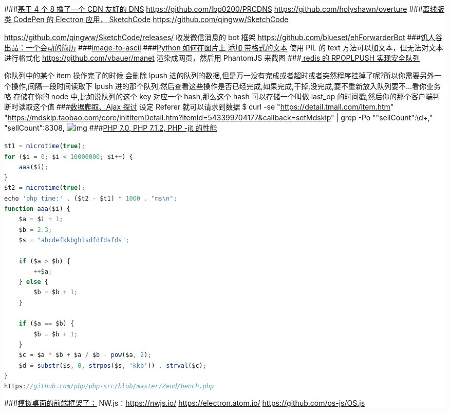 
###[基于 4 个 8 撸了一个 CDN 友好的 DNS](https://www.v2ex.com/t/336726)
https://github.com/lbp0200/PRCDNS  https://github.com/holyshawn/overture 
###[离线版类 CodePen 的 Electron 应用， SketchCode](https://www.v2ex.com/t/339804)
https://github.com/qingww/SketchCode 

https://github.com/qingww/SketchCode/releases/
收发微信消息的 bot 框架 https://github.com/blueset/ehForwarderBot 
###[饥人谷出品：一个会动的简历](https://github.com/jirengu-inc/animating-resume)
###[image-to-ascii](https://helloacm.com/tools/image-to-ascii/)
###[Python 如何在图片上 添加 带格式的文本](https://www.v2ex.com/t/342171#reply3)
使用 PIL 的 text 方法可以加文本，但无法对文本进行格式化 https://github.com/vbauer/manet   渲染成网页，然后用 PhantomJS 来截图
###[ redis 的 RPOPLPUSH 实现安全队列](https://www.v2ex.com/t/341774#reply5)

你队列中的某个 item 操作完了的时候 会删除 lpush 进的队列的数据,但是万一没有完成或者超时或者突然程序挂掉了呢?所以你需要另外一个操作,间隔一段时间读取下 lpush 进的那个队列,然后查看这些操作是否已经完成,如果完成,干掉,没完成,要不重新放入队列要不...看你业务咯
存储在你的 node 中,比如说队列的这个 key 对应一个 hash,那么这个 hash 可以存储一个叫做 last_op 的时间戳,然后你的那个客户端判断时读取这个值
###[数据爬取、Ajax 探讨](https://www.v2ex.com/t/342608#reply17)
设定 Referer 就可以请求到数据 $ curl -se "https://detail.tmall.com/item.htm" "https://mdskip.taobao.com/core/initItemDetail.htm?itemId=543399704177&callback=setMdskip" | grep -Po "\"sellCount\":\d+," 
"sellCount":8308, 
![img](http://ww4.sinaimg.cn/large/0060lm7Tgy1fd0fa9fq35j31kw02u3z5.jpg)
###[PHP 7.0, PHP 7.1.2, PHP -jit 的性能](https://www.v2ex.com/t/343299#reply9)
```js
$t1 = microtime(true);
for ($i = 0; $i < 10000000; $i++) {
    aaa($i);
}
$t2 = microtime(true);
echo 'php time:' . ($t2 - $t1) * 1000 . "ms\n";
function aaa($i) {
    $a = $i + 1;
    $b = 2.3;
    $s = "abcdefkkbghisdfdfdsfds";

    if ($a > $b) {
        ++$a;
    } else {
        $b = $b + 1;
    }

    if ($a == $b) {
        $b = $b + 1;
    }
    $c = $a * $b + $a / $b - pow($a, 2);
    $d = substr($s, 0, strpos($s, 'kkb')) . strval($c);
}
https://github.com/php/php-src/blob/master/Zend/bench.php

```



###[模拟桌面的前端框架了；](https://segmentfault.com/q/1010000008649281)
NW.js：https://nwjs.io/ https://electron.atom.io/ https://github.com/os-js/OS.js
